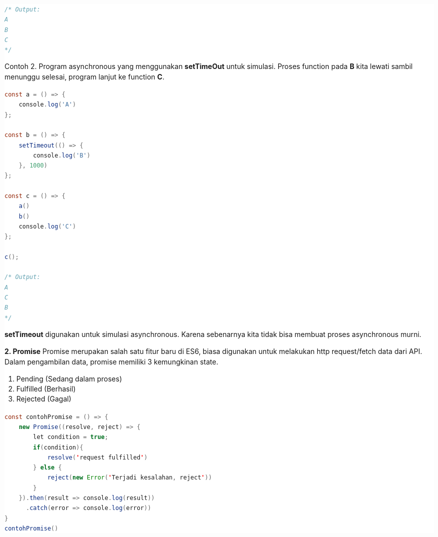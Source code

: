 ```java
/* Output:
A
B
C
*/
```

Contoh 2.
Program asynchronous yang menggunakan **setTimeOut** untuk simulasi. Proses function pada **B** kita lewati sambil menunggu selesai, program lanjut ke function **C**.

```java
const a = () => {
    console.log('A')
};

const b = () => {
    setTimeout(() => {
        console.log('B')
    }, 1000)
};

const c = () => {
    a()
    b()
    console.log('C')
};

c();

/* Output:
A
C
B
*/
```

**setTimeout** digunakan untuk simulasi asynchronous. Karena sebenarnya kita tidak bisa membuat proses asynchronous murni.

**2. Promise**
Promise merupakan salah satu fitur baru di ES6, biasa digunakan untuk melakukan http request/fetch data dari API. Dalam pengambilan data, promise memiliki 3 kemungkinan state.

1. Pending (Sedang dalam proses)
2. Fulfilled (Berhasil)
3. Rejected (Gagal)

```java
const contohPromise = () => {
    new Promise((resolve, reject) => {
        let condition = true;
        if(condition){
            resolve('request fulfilled')
        } else {
            reject(new Error('Terjadi kesalahan, reject'))
        }
    }).then(result => console.log(result))
      .catch(error => console.log(error))
}
contohPromise()
```
